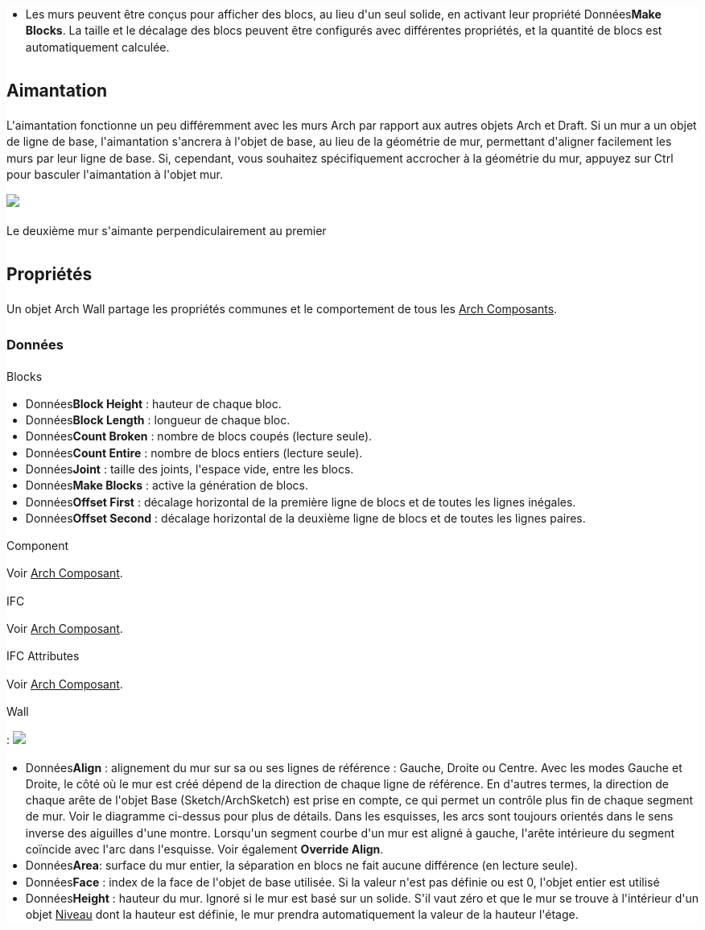 * Les murs peuvent être conçus pour afficher des blocs, au lieu d'un seul solide, en activant leur propriété Données**Make Blocks**. La taille et le décalage des blocs peuvent être configurés avec différentes propriétés, et la quantité de blocs est automatiquement calculée.

## Aimantation

L'aimantation fonctionne un peu différemment avec les murs Arch par rapport aux autres objets Arch et Draft. Si un mur a un objet de ligne de base, l'aimantation s'ancrera à l'objet de base, au lieu de la géométrie de mur, permettant d'aligner facilement les murs par leur ligne de base. Si, cependant, vous souhaitez spécifiquement accrocher à la géométrie du mur, appuyez sur Ctrl pour basculer l'aimantation à l'objet mur.

![](/images/Arch_wall_snap.jpg)

Le deuxième mur s'aimante perpendiculairement au premier

## Propriétés

Un objet Arch Wall partage les propriétés communes et le comportement de tous les [Arch Composants](/Arch_Component/fr "Arch Component/fr").

### Données

Blocks

* Données**Block Height** : hauteur de chaque bloc.
* Données**Block Length** : longueur de chaque bloc.
* Données**Count Broken** : nombre de blocs coupés (lecture seule).
* Données**Count Entire** : nombre de blocs entiers (lecture seule).
* Données**Joint** : taille des joints, l'espace vide, entre les blocs.
* Données**Make Blocks** : active la génération de blocs.
* Données**Offset First** : décalage horizontal de la première ligne de blocs et de toutes les lignes inégales.
* Données**Offset Second** : décalage horizontal de la deuxième ligne de blocs et de toutes les lignes paires.

Component

Voir [Arch Composant](/Arch_Component/fr#Propriétés "Arch Component/fr").

IFC

Voir [Arch Composant](/Arch_Component/fr#Propriétés "Arch Component/fr").

IFC Attributes

Voir [Arch Composant](/Arch_Component/fr#Propriétés "Arch Component/fr").

Wall

:   ![](/images/Sketch_vs_Wall.jpg)

* Données**Align** : alignement du mur sur sa ou ses lignes de référence : Gauche, Droite ou Centre. Avec les modes Gauche et Droite, le côté où le mur est créé dépend de la direction de chaque ligne de référence. En d'autres termes, la direction de chaque arête de l'objet Base (Sketch/ArchSketch) est prise en compte, ce qui permet un contrôle plus fin de chaque segment de mur. Voir le diagramme ci-dessus pour plus de détails. Dans les esquisses, les arcs sont toujours orientés dans le sens inverse des aiguilles d'une montre. Lorsqu'un segment courbe d'un mur est aligné à gauche, l'arête intérieure du segment coïncide avec l'arc dans l'esquisse. Voir également **Override Align**.
* Données**Area**: surface du mur entier, la séparation en blocs ne fait aucune différence (en lecture seule).
* Données**Face** : index de la face de l'objet de base utilisée. Si la valeur n'est pas définie ou est 0, l'objet entier est utilisé
* Données**Height** : hauteur du mur. Ignoré si le mur est basé sur un solide. S'il vaut zéro et que le mur se trouve à l'intérieur d'un objet [Niveau](/Arch_Floor/fr "Arch Floor/fr") dont la hauteur est définie, le mur prendra automatiquement la valeur de la hauteur l'étage.